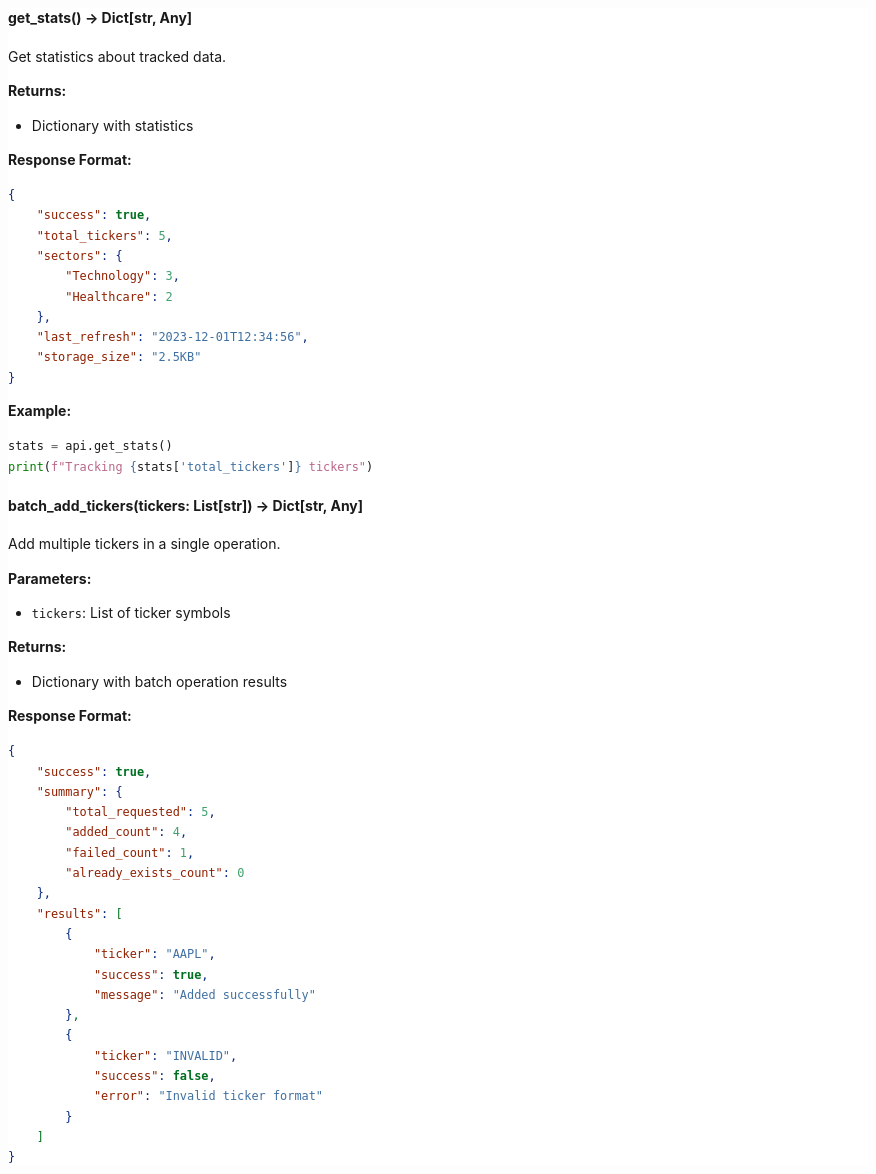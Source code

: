 #### get_stats() -> Dict[str, Any]

Get statistics about tracked data.

**Returns:**
- Dictionary with statistics

**Response Format:**
```json
{
    "success": true,
    "total_tickers": 5,
    "sectors": {
        "Technology": 3,
        "Healthcare": 2
    },
    "last_refresh": "2023-12-01T12:34:56",
    "storage_size": "2.5KB"
}
```

**Example:**
```python
stats = api.get_stats()
print(f"Tracking {stats['total_tickers']} tickers")
```

#### batch_add_tickers(tickers: List[str]) -> Dict[str, Any]

Add multiple tickers in a single operation.

**Parameters:**
- `tickers`: List of ticker symbols

**Returns:**
- Dictionary with batch operation results

**Response Format:**
```json
{
    "success": true,
    "summary": {
        "total_requested": 5,
        "added_count": 4,
        "failed_count": 1,
        "already_exists_count": 0
    },
    "results": [
        {
            "ticker": "AAPL",
            "success": true,
            "message": "Added successfully"
        },
        {
            "ticker": "INVALID",
            "success": false,
            "error": "Invalid ticker format"
        }
    ]
}
```

